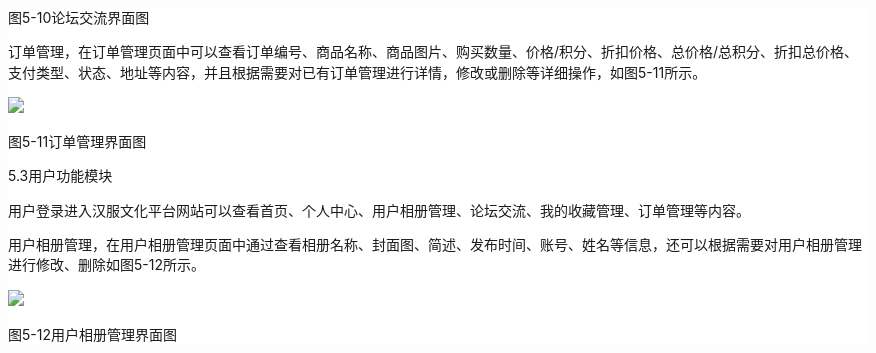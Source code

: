 图5-10论坛交流界面图

订单管理，在订单管理页面中可以查看订单编号、商品名称、商品图片、购买数量、价格/积分、折扣价格、总价格/总积分、折扣总价格、支付类型、状态、地址等内容，并且根据需要对已有订单管理进行详情，修改或删除等详细操作，如图5-11所示。

![](/images/0700stringboot/0790springboot/blog.025.png)

图5-11订单管理界面图

5.3用户功能模块

用户登录进入汉服文化平台网站可以查看首页、个人中心、用户相册管理、论坛交流、我的收藏管理、订单管理等内容。

用户相册管理，在用户相册管理页面中通过查看相册名称、封面图、简述、发布时间、账号、姓名等信息，还可以根据需要对用户相册管理进行修改、删除如图5-12所示。

![](/images/0700stringboot/0790springboot/blog.026.png)

图5-12用户相册管理界面图

# 










